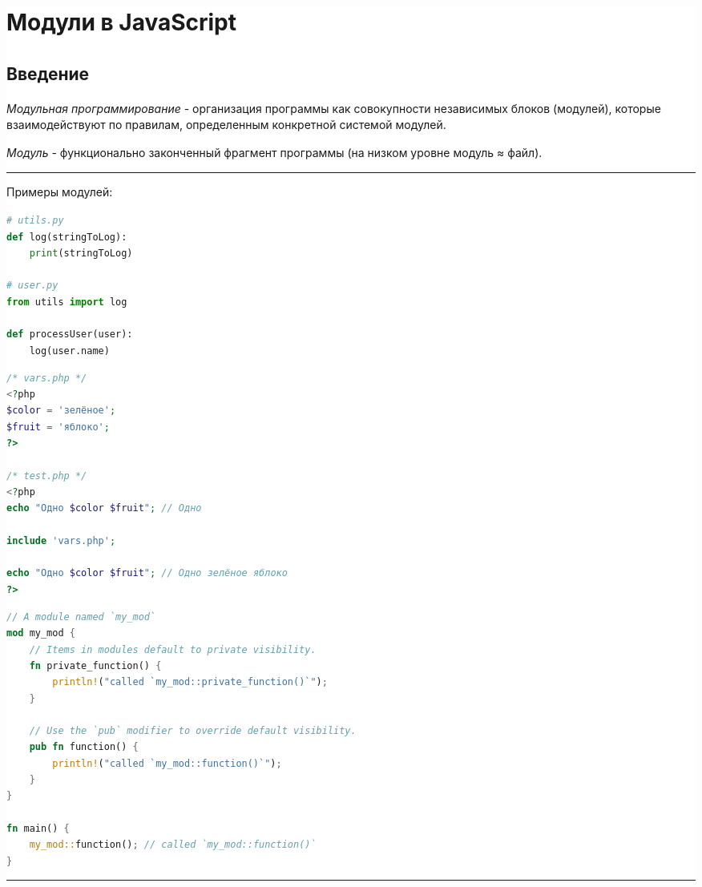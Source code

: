 # Модули в JavaScript

## Введение

_Модульная программирование_ - организация программы как совокупности независимых блоков (модулей), которые взаимодействуют по правилам, определенным конкретной системой модулей.

_Модуль_ - функционально законченный фрагмент программы (на низком уровне модуль ≈ файл).

---

Примеры модулей:

```python
# utils.py
def log(stringToLog):
    print(stringToLog)

# user.py
from utils import log

def processUser(user):
    log(user.name)
```

```php
/* vars.php */
<?php
$color = 'зелёное';
$fruit = 'яблоко';
?>

/* test.php */
<?php
echo "Одно $color $fruit"; // Одно

include 'vars.php';

echo "Одно $color $fruit"; // Одно зелёное яблоко
?>
```

```rust
// A module named `my_mod`
mod my_mod {
    // Items in modules default to private visibility.
    fn private_function() {
        println!("called `my_mod::private_function()`");
    }

    // Use the `pub` modifier to override default visibility.
    pub fn function() {
        println!("called `my_mod::function()`");
    }
}

fn main() {
    my_mod::function(); // called `my_mod::function()`
}

```

---